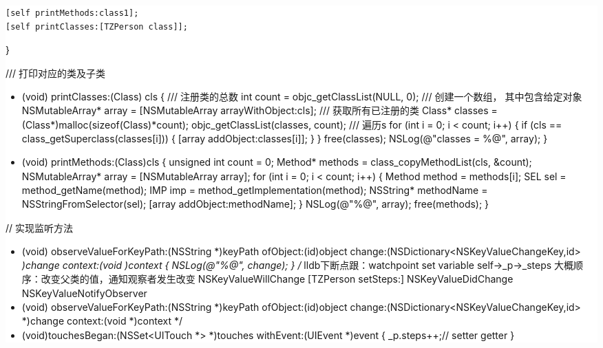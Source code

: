     [self printMethods:class1];
    [self printClasses:[TZPerson class]];
}

/// 打印对应的类及子类
- (void) printClasses:(Class) cls {
    /// 注册类的总数
    int count = objc_getClassList(NULL, 0);
    /// 创建一个数组， 其中包含给定对象
    NSMutableArray* array = [NSMutableArray arrayWithObject:cls];
    /// 获取所有已注册的类
    Class* classes = (Class*)malloc(sizeof(Class)*count);
    objc_getClassList(classes, count);
    /// 遍历s
    for (int i = 0; i < count; i++) {
        if (cls == class_getSuperclass(classes[i])) {
            [array addObject:classes[i]];
        }
    }
    free(classes);
    NSLog(@"classes = %@", array);
}

- (void) printMethods:(Class)cls {
    unsigned int count = 0;
    Method* methods = class_copyMethodList(cls, &count);
    NSMutableArray* array = [NSMutableArray array];
    for (int i = 0; i < count; i++) {
        Method method = methods[i];
        SEL sel = method_getName(method);
        IMP imp = method_getImplementation(method);
        NSString* methodName = NSStringFromSelector(sel);
        [array addObject:methodName];
    }
    NSLog(@"%@", array);
    free(methods);
}

// 实现监听方法
- (void) observeValueForKeyPath:(NSString *)keyPath ofObject:(id)object change:(NSDictionary<NSKeyValueChangeKey,id> *)change context:(void *)context {
    NSLog(@"%@", change);
}
/**
 lldb下断点跟：watchpoint set variable self->_p->_steps
 大概顺序：改变父类的值，通知观察者发生改变
 NSKeyValueWillChange
 [TZPerson setSteps:]
 NSKeyValueDidChange
 NSKeyValueNotifyObserver
 - (void) observeValueForKeyPath:(NSString *)keyPath ofObject:(id)object change:(NSDictionary<NSKeyValueChangeKey,id> *)change context:(void *)context
 */
- (void)touchesBegan:(NSSet<UITouch *> *)touches withEvent:(UIEvent *)event {
    _p.steps++;// setter getter
}
